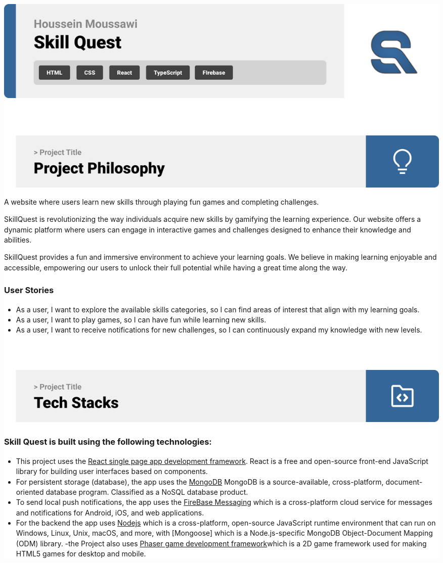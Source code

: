 <img src="./readme/title1.svg"/>

<br><br>


<img src="./readme/title2.svg"/>

A website where users learn new skills through playing fun games and completing challenges. 

SkillQuest is revolutionizing the way individuals acquire new skills by gamifying the learning experience. Our website offers a dynamic platform where users can engage in interactive games and challenges designed to enhance their knowledge and abilities.

SkillQuest provides a fun and immersive environment to achieve your learning goals. We believe in making learning enjoyable and accessible, empowering our users to unlock their full potential while having a great time along the way.

### User Stories
- As a user, I want to explore the available skills categories, so I can find areas of interest that align with my learning goals.
- As a user, I want to play games, so I can have fun while learning new skills.
- As a user, I want to receive notifications for new challenges, so I can continuously expand my knowledge with new levels.

<br><br>

<img src="./readme/title3.svg"/>

###  Skill Quest is built using the following technologies:

- This project uses the [React single page app development framework](https://react.dev/). React is a free and open-source front-end JavaScript library for building user interfaces based on components.
- For persistent storage (database), the app uses the [MongoDB](https://www.mongodb.com/) MongoDB is a source-available, cross-platform, document-oriented database program. Classified as a NoSQL database product.
- To send local push notifications, the app uses the [FireBase Messaging](https://firebase.google.com/) which is a cross-platform cloud service for messages and notifications for Android, iOS, and web applications.
- For the backend the app uses [Nodejs](https://nodejs.org/en) which is a cross-platform, open-source JavaScript runtime environment that can run on Windows, Linux, Unix, macOS, and more, with [Mongoose] which is a Node.js-specific MongoDB Object-Document Mapping (ODM) library.
-the Project also uses [Phaser game development framework](https://phaser.io/)which is a 2D game framework used for making HTML5 games for desktop and mobile.
